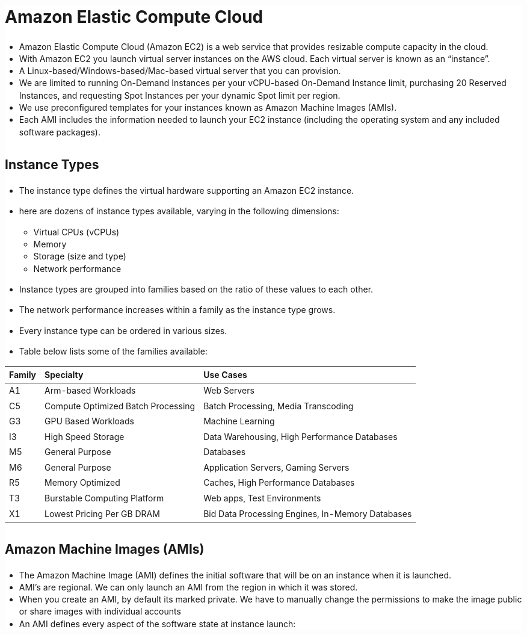 # Amazon Elastic Compute Cloud

- Amazon Elastic Compute Cloud (Amazon EC2) is a web service that provides resizable compute capacity in the cloud.
- With Amazon EC2 you launch virtual server instances on the AWS cloud. Each virtual server is known as an “instance”.
- A Linux-based/Windows-based/Mac-based virtual server that you can provision.
- We are limited to running On-Demand Instances per your vCPU-based On-Demand Instance limit, purchasing 20 Reserved Instances, and requesting Spot Instances per your dynamic Spot limit per region.
- We use preconfigured templates for your instances known as Amazon Machine Images (AMIs).
- Each AMI includes the information needed to launch your EC2 instance (including the operating system and any included software packages).

## Instance Types

- The instance type defines the virtual hardware supporting an Amazon EC2 instance.
- here are dozens of instance types available, varying in the following dimensions:

  - Virtual CPUs (vCPUs)
  - Memory
  - Storage (size and type)
  - Network performance
- Instance types are grouped into families based on the ratio of these values to each other.
- The network performance increases within a family as the instance type grows.
- Every instance type can be ordered in various sizes.
- Table below lists some of the families available:

| Family |             Specialty             |               **Use Cases**               |
| :----- | :--------------------------------- | :----------------------------------------------- |
|   A1   |        Arm-based Workloads        |                   Web Servers                   |
|   C5   | Compute Optimized Batch Processing |       Batch Processing, Media Transcoding       |
|   G3   |        GPU Based Workloads        |                 Machine Learning                 |
|   I3   |         High Speed Storage         |   Data Warehousing, High Performance Databases   |
|   M5   |          General Purpose          |                    Databases                    |
|   M6   |          General Purpose          |       Application Servers, Gaming Servers       |
|   R5   |          Memory Optimized          |        Caches, High Performance Databases        |
|   T3   |    Burstable Computing Platform    |           Web apps, Test Environments           |
|   X1   |     Lowest Pricing Per GB DRAM     | Bid Data Processing Engines, In-Memory Databases |

## Amazon Machine Images (AMIs)

- The Amazon Machine Image (AMI) defines the initial software that will be on an instance when it is launched.
- AMI’s are regional. We can only launch an AMI from the region in which it was stored.
- When you create an AMI, by default its marked private. We have to manually change the permissions to make the image public or share images with individual accounts
- An AMI defines every aspect of the software state at instance launch:
